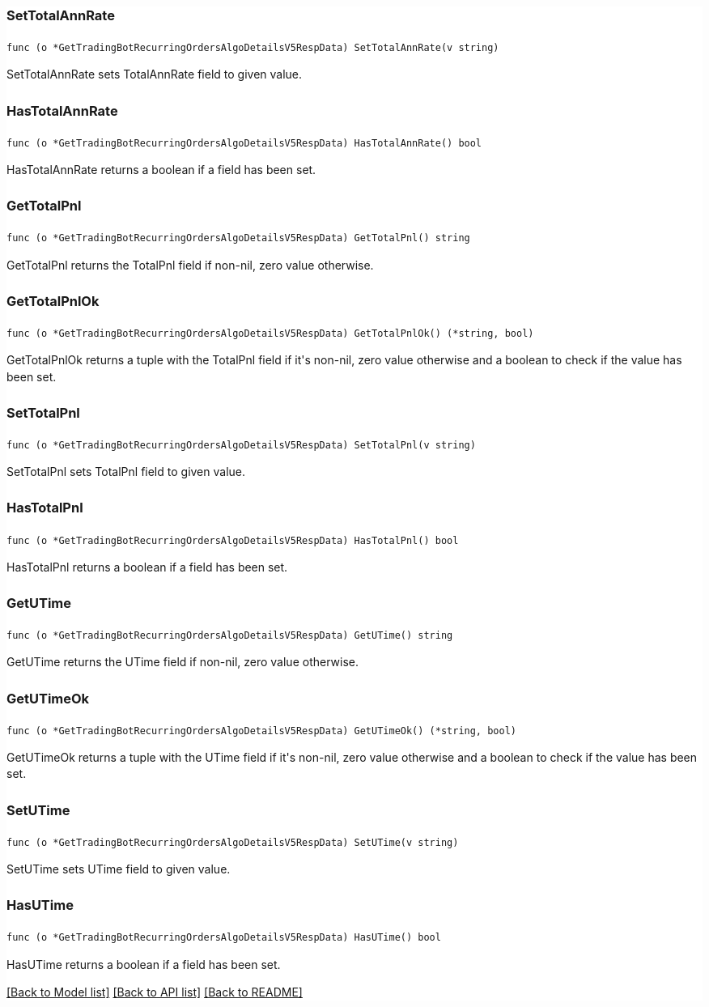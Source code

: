 ### SetTotalAnnRate

`func (o *GetTradingBotRecurringOrdersAlgoDetailsV5RespData) SetTotalAnnRate(v string)`

SetTotalAnnRate sets TotalAnnRate field to given value.

### HasTotalAnnRate

`func (o *GetTradingBotRecurringOrdersAlgoDetailsV5RespData) HasTotalAnnRate() bool`

HasTotalAnnRate returns a boolean if a field has been set.

### GetTotalPnl

`func (o *GetTradingBotRecurringOrdersAlgoDetailsV5RespData) GetTotalPnl() string`

GetTotalPnl returns the TotalPnl field if non-nil, zero value otherwise.

### GetTotalPnlOk

`func (o *GetTradingBotRecurringOrdersAlgoDetailsV5RespData) GetTotalPnlOk() (*string, bool)`

GetTotalPnlOk returns a tuple with the TotalPnl field if it's non-nil, zero value otherwise
and a boolean to check if the value has been set.

### SetTotalPnl

`func (o *GetTradingBotRecurringOrdersAlgoDetailsV5RespData) SetTotalPnl(v string)`

SetTotalPnl sets TotalPnl field to given value.

### HasTotalPnl

`func (o *GetTradingBotRecurringOrdersAlgoDetailsV5RespData) HasTotalPnl() bool`

HasTotalPnl returns a boolean if a field has been set.

### GetUTime

`func (o *GetTradingBotRecurringOrdersAlgoDetailsV5RespData) GetUTime() string`

GetUTime returns the UTime field if non-nil, zero value otherwise.

### GetUTimeOk

`func (o *GetTradingBotRecurringOrdersAlgoDetailsV5RespData) GetUTimeOk() (*string, bool)`

GetUTimeOk returns a tuple with the UTime field if it's non-nil, zero value otherwise
and a boolean to check if the value has been set.

### SetUTime

`func (o *GetTradingBotRecurringOrdersAlgoDetailsV5RespData) SetUTime(v string)`

SetUTime sets UTime field to given value.

### HasUTime

`func (o *GetTradingBotRecurringOrdersAlgoDetailsV5RespData) HasUTime() bool`

HasUTime returns a boolean if a field has been set.


[[Back to Model list]](../README.md#documentation-for-models) [[Back to API list]](../README.md#documentation-for-api-endpoints) [[Back to README]](../README.md)


